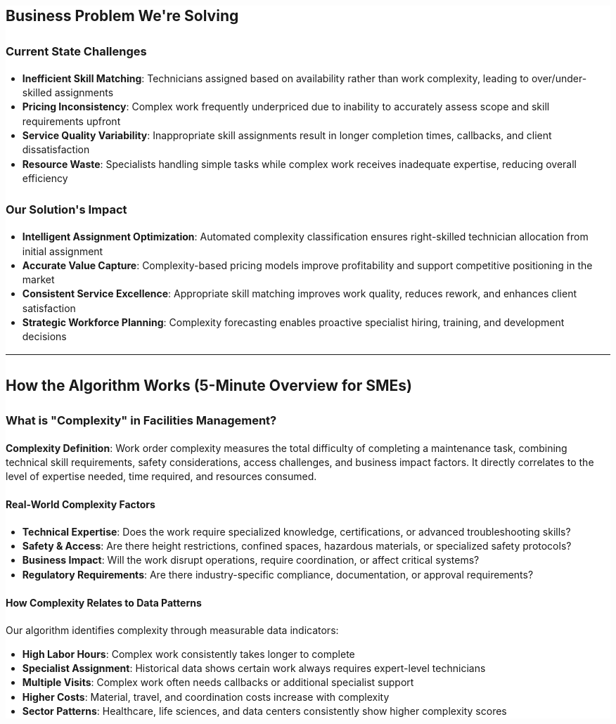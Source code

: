 
## Business Problem We're Solving

### Current State Challenges
- **Inefficient Skill Matching**: Technicians assigned based on availability rather than work complexity, leading to over/under-skilled assignments
- **Pricing Inconsistency**: Complex work frequently underpriced due to inability to accurately assess scope and skill requirements upfront
- **Service Quality Variability**: Inappropriate skill assignments result in longer completion times, callbacks, and client dissatisfaction
- **Resource Waste**: Specialists handling simple tasks while complex work receives inadequate expertise, reducing overall efficiency

### Our Solution's Impact
- **Intelligent Assignment Optimization**: Automated complexity classification ensures right-skilled technician allocation from initial assignment
- **Accurate Value Capture**: Complexity-based pricing models improve profitability and support competitive positioning in the market
- **Consistent Service Excellence**: Appropriate skill matching improves work quality, reduces rework, and enhances client satisfaction
- **Strategic Workforce Planning**: Complexity forecasting enables proactive specialist hiring, training, and development decisions

---

## How the Algorithm Works (5-Minute Overview for SMEs)

### What is "Complexity" in Facilities Management?

**Complexity Definition**: Work order complexity measures the total difficulty of completing a maintenance task, combining technical skill requirements, safety considerations, access challenges, and business impact factors. It directly correlates to the level of expertise needed, time required, and resources consumed.

#### **Real-World Complexity Factors**
- **Technical Expertise**: Does the work require specialized knowledge, certifications, or advanced troubleshooting skills?
- **Safety & Access**: Are there height restrictions, confined spaces, hazardous materials, or specialized safety protocols?
- **Business Impact**: Will the work disrupt operations, require coordination, or affect critical systems?
- **Regulatory Requirements**: Are there industry-specific compliance, documentation, or approval requirements?

#### **How Complexity Relates to Data Patterns**
Our algorithm identifies complexity through measurable data indicators:
- **High Labor Hours**: Complex work consistently takes longer to complete
- **Specialist Assignment**: Historical data shows certain work always requires expert-level technicians
- **Multiple Visits**: Complex work often needs callbacks or additional specialist support
- **Higher Costs**: Material, travel, and coordination costs increase with complexity
- **Sector Patterns**: Healthcare, life sciences, and data centers consistently show higher complexity scores
